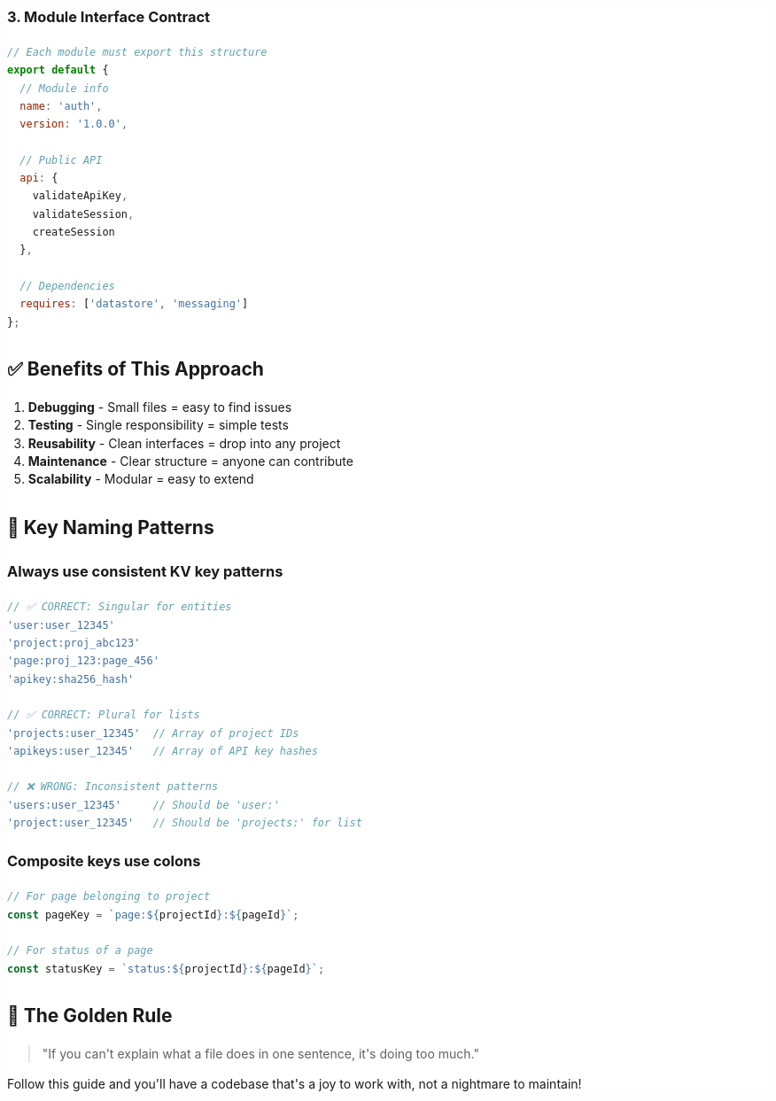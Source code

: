 ### **3. Module Interface Contract**
```javascript
// Each module must export this structure
export default {
  // Module info
  name: 'auth',
  version: '1.0.0',
  
  // Public API
  api: {
    validateApiKey,
    validateSession,
    createSession
  },
  
  // Dependencies
  requires: ['datastore', 'messaging']
};
```

## ✅ **Benefits of This Approach**

1. **Debugging** - Small files = easy to find issues
2. **Testing** - Single responsibility = simple tests
3. **Reusability** - Clean interfaces = drop into any project
4. **Maintenance** - Clear structure = anyone can contribute
5. **Scalability** - Modular = easy to extend

## 🔑 **Key Naming Patterns**

### **Always use consistent KV key patterns**
```javascript
// ✅ CORRECT: Singular for entities
'user:user_12345'
'project:proj_abc123'
'page:proj_123:page_456'
'apikey:sha256_hash'

// ✅ CORRECT: Plural for lists
'projects:user_12345'  // Array of project IDs
'apikeys:user_12345'   // Array of API key hashes

// ❌ WRONG: Inconsistent patterns
'users:user_12345'     // Should be 'user:'
'project:user_12345'   // Should be 'projects:' for list
```

### **Composite keys use colons**
```javascript
// For page belonging to project
const pageKey = `page:${projectId}:${pageId}`;

// For status of a page
const statusKey = `status:${projectId}:${pageId}`;
```

## 🎯 **The Golden Rule**

> "If you can't explain what a file does in one sentence, it's doing too much."

Follow this guide and you'll have a codebase that's a joy to work with, not a nightmare to maintain!
